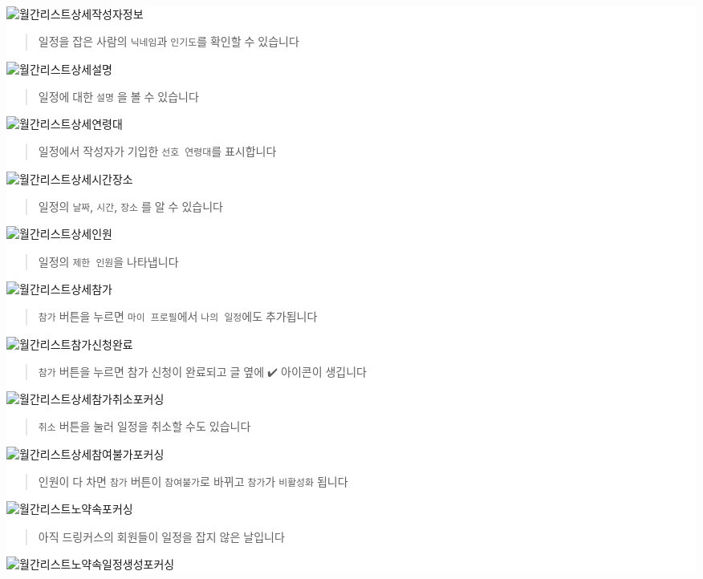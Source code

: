 

![월간리스트상세작성자정보](https://user-images.githubusercontent.com/97648258/185754971-df6584b4-f768-4a8d-9994-a70e54a712ea.png)

> 일정을 잡은 사람의 `닉네임`과 `인기도`를 확인할 수 있습니다



![월간리스트상세설명](https://user-images.githubusercontent.com/97648258/185755009-a2724461-ceef-4d33-9ed0-9ddfe1bac1bb.png)

> 일정에 대한 `설명` 을 볼 수 있습니다



![월간리스트상세연령대](https://user-images.githubusercontent.com/97648258/185754969-8197b86b-fd56-4290-8f20-0ac63e2c02f7.png)

> 일정에서 작성자가 기입한 `선호 연령대`를 표시합니다



![월간리스트상세시간장소](https://user-images.githubusercontent.com/97648258/185755012-6bce4c40-9900-4543-9258-8ff12775d007.png)

> 일정의 `날짜`, `시간`, `장소` 를 알 수 있습니다



![월간리스트상세인원](https://user-images.githubusercontent.com/97648258/185754970-a4b9baa4-7444-4a01-8992-1ebbc507ce00.png)

> 일정의 `제한 인원`을 나타냅니다



![월간리스트상세참가](https://user-images.githubusercontent.com/97648258/185754972-bc312f91-0ed0-426e-bcd1-c5d539e9a672.png)

> `참가` 버튼을 누르면 `마이 프로필`에서 `나의 일정`에도 추가됩니다



![월간리스트참가신청완료](https://user-images.githubusercontent.com/97648258/185754979-3be505e4-7719-4f0d-bc6a-7fe5868f8ec0.png)

> `참가` 버튼을 누르면 참가 신청이 완료되고 글 옆에 :heavy_check_mark: 아이콘이 생깁니다



![월간리스트상세참가취소포커싱](https://user-images.githubusercontent.com/97648258/185754974-60eaf81e-9c8b-49f2-a108-a1e17257b23f.png)

> `취소` 버튼을 눌러 일정을 취소할 수도 있습니다



![월간리스트상세참여불가포커싱](https://user-images.githubusercontent.com/97648258/185754977-5efbae0f-93a7-439c-979a-7327163c5558.png)

> 인원이 다 차면 `참가` 버튼이 `참여불가`로 바뀌고 `참가`가 `비활성화` 됩니다



![월간리스트노약속포커싱](https://user-images.githubusercontent.com/97648258/185755007-88ad033f-af8a-4be9-8e0d-e02f5c1d2804.png)

> 아직 드링커스의 회원들이 일정을 잡지 않은 날입니다



![월간리스트노약속일정생성포커싱](https://user-images.githubusercontent.com/97648258/185755006-013b4a0e-b92e-41a0-84bd-464bc61f209a.png)
